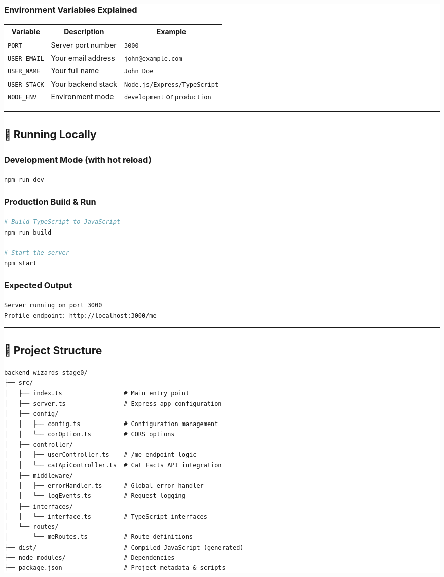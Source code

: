 ### Environment Variables Explained

| Variable | Description | Example |
|----------|-------------|---------|
| `PORT` | Server port number | `3000` |
| `USER_EMAIL` | Your email address | `john@example.com` |
| `USER_NAME` | Your full name | `John Doe` |
| `USER_STACK` | Your backend stack | `Node.js/Express/TypeScript` |
| `NODE_ENV` | Environment mode | `development` or `production` |

---

## 🎯 Running Locally

### Development Mode (with hot reload)

```bash
npm run dev
```

### Production Build & Run

```bash
# Build TypeScript to JavaScript
npm run build

# Start the server
npm start
```

### Expected Output

```
Server running on port 3000
Profile endpoint: http://localhost:3000/me
```

---

## 📁 Project Structure

```
backend-wizards-stage0/
├── src/
│   ├── index.ts                 # Main entry point
│   ├── server.ts                # Express app configuration
│   ├── config/
│   │   ├── config.ts            # Configuration management
│   │   └── corOption.ts         # CORS options
│   ├── controller/
│   │   ├── userController.ts    # /me endpoint logic
│   │   └── catApiController.ts  # Cat Facts API integration
│   ├── middleware/
│   │   ├── errorHandler.ts      # Global error handler
│   │   └── logEvents.ts         # Request logging
│   ├── interfaces/
│   │   └── interface.ts         # TypeScript interfaces
│   └── routes/
│       └── meRoutes.ts          # Route definitions
├── dist/                        # Compiled JavaScript (generated)
├── node_modules/                # Dependencies
├── package.json                 # Project metadata & scripts
```
